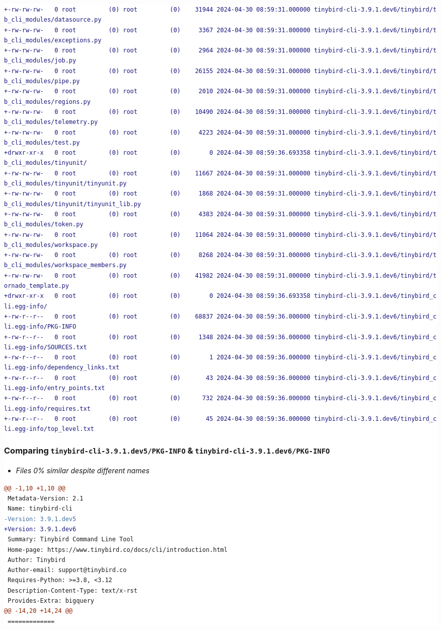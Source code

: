 ```diff
+-rw-rw-rw-   0 root         (0) root         (0)    31944 2024-04-30 08:59:31.000000 tinybird-cli-3.9.1.dev6/tinybird/tb_cli_modules/datasource.py
+-rw-rw-rw-   0 root         (0) root         (0)     3367 2024-04-30 08:59:31.000000 tinybird-cli-3.9.1.dev6/tinybird/tb_cli_modules/exceptions.py
+-rw-rw-rw-   0 root         (0) root         (0)     2964 2024-04-30 08:59:31.000000 tinybird-cli-3.9.1.dev6/tinybird/tb_cli_modules/job.py
+-rw-rw-rw-   0 root         (0) root         (0)    26155 2024-04-30 08:59:31.000000 tinybird-cli-3.9.1.dev6/tinybird/tb_cli_modules/pipe.py
+-rw-rw-rw-   0 root         (0) root         (0)     2010 2024-04-30 08:59:31.000000 tinybird-cli-3.9.1.dev6/tinybird/tb_cli_modules/regions.py
+-rw-rw-rw-   0 root         (0) root         (0)    10490 2024-04-30 08:59:31.000000 tinybird-cli-3.9.1.dev6/tinybird/tb_cli_modules/telemetry.py
+-rw-rw-rw-   0 root         (0) root         (0)     4223 2024-04-30 08:59:31.000000 tinybird-cli-3.9.1.dev6/tinybird/tb_cli_modules/test.py
+drwxr-xr-x   0 root         (0) root         (0)        0 2024-04-30 08:59:36.693358 tinybird-cli-3.9.1.dev6/tinybird/tb_cli_modules/tinyunit/
+-rw-rw-rw-   0 root         (0) root         (0)    11667 2024-04-30 08:59:31.000000 tinybird-cli-3.9.1.dev6/tinybird/tb_cli_modules/tinyunit/tinyunit.py
+-rw-rw-rw-   0 root         (0) root         (0)     1868 2024-04-30 08:59:31.000000 tinybird-cli-3.9.1.dev6/tinybird/tb_cli_modules/tinyunit/tinyunit_lib.py
+-rw-rw-rw-   0 root         (0) root         (0)     4383 2024-04-30 08:59:31.000000 tinybird-cli-3.9.1.dev6/tinybird/tb_cli_modules/token.py
+-rw-rw-rw-   0 root         (0) root         (0)    11064 2024-04-30 08:59:31.000000 tinybird-cli-3.9.1.dev6/tinybird/tb_cli_modules/workspace.py
+-rw-rw-rw-   0 root         (0) root         (0)     8268 2024-04-30 08:59:31.000000 tinybird-cli-3.9.1.dev6/tinybird/tb_cli_modules/workspace_members.py
+-rw-rw-rw-   0 root         (0) root         (0)    41982 2024-04-30 08:59:31.000000 tinybird-cli-3.9.1.dev6/tinybird/tornado_template.py
+drwxr-xr-x   0 root         (0) root         (0)        0 2024-04-30 08:59:36.693358 tinybird-cli-3.9.1.dev6/tinybird_cli.egg-info/
+-rw-r--r--   0 root         (0) root         (0)    68837 2024-04-30 08:59:36.000000 tinybird-cli-3.9.1.dev6/tinybird_cli.egg-info/PKG-INFO
+-rw-r--r--   0 root         (0) root         (0)     1348 2024-04-30 08:59:36.000000 tinybird-cli-3.9.1.dev6/tinybird_cli.egg-info/SOURCES.txt
+-rw-r--r--   0 root         (0) root         (0)        1 2024-04-30 08:59:36.000000 tinybird-cli-3.9.1.dev6/tinybird_cli.egg-info/dependency_links.txt
+-rw-r--r--   0 root         (0) root         (0)       43 2024-04-30 08:59:36.000000 tinybird-cli-3.9.1.dev6/tinybird_cli.egg-info/entry_points.txt
+-rw-r--r--   0 root         (0) root         (0)      732 2024-04-30 08:59:36.000000 tinybird-cli-3.9.1.dev6/tinybird_cli.egg-info/requires.txt
+-rw-r--r--   0 root         (0) root         (0)       45 2024-04-30 08:59:36.000000 tinybird-cli-3.9.1.dev6/tinybird_cli.egg-info/top_level.txt
```

### Comparing `tinybird-cli-3.9.1.dev5/PKG-INFO` & `tinybird-cli-3.9.1.dev6/PKG-INFO`

 * *Files 0% similar despite different names*

```diff
@@ -1,10 +1,10 @@
 Metadata-Version: 2.1
 Name: tinybird-cli
-Version: 3.9.1.dev5
+Version: 3.9.1.dev6
 Summary: Tinybird Command Line Tool
 Home-page: https://www.tinybird.co/docs/cli/introduction.html
 Author: Tinybird
 Author-email: support@tinybird.co
 Requires-Python: >=3.8, <3.12
 Description-Content-Type: text/x-rst
 Provides-Extra: bigquery
@@ -14,20 +14,24 @@
 =============
```